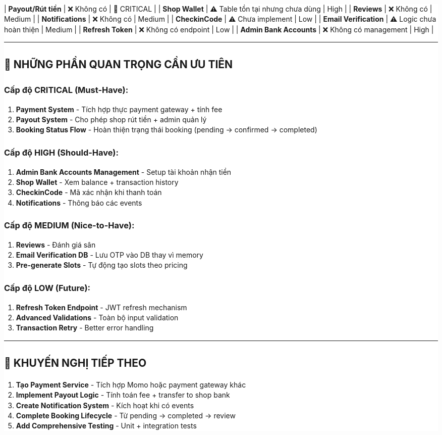| **Payout/Rút tiền** | ❌ Không có | 🔴 CRITICAL |
| **Shop Wallet** | ⚠️ Table tồn tại nhưng chưa dùng | High |
| **Reviews** | ❌ Không có | Medium |
| **Notifications** | ❌ Không có | Medium |
| **CheckinCode** | ⚠️ Chưa implement | Low |
| **Email Verification** | ⚠️ Logic chưa hoàn thiện | Medium |
| **Refresh Token** | ❌ Không có endpoint | Low |
| **Admin Bank Accounts** | ❌ Không có management | High |

---

## 🔴 NHỮNG PHẦN QUAN TRỌNG CẦN ƯU TIÊN

### Cấp độ CRITICAL (Must-Have):
1. **Payment System** - Tích hợp thực payment gateway + tính fee
2. **Payout System** - Cho phép shop rút tiền + admin quản lý
3. **Booking Status Flow** - Hoàn thiện trạng thái booking (pending → confirmed → completed)

### Cấp độ HIGH (Should-Have):
1. **Admin Bank Accounts Management** - Setup tài khoản nhận tiền
2. **Shop Wallet** - Xem balance + transaction history
3. **CheckinCode** - Mã xác nhận khi thanh toán
4. **Notifications** - Thông báo các events

### Cấp độ MEDIUM (Nice-to-Have):
1. **Reviews** - Đánh giá sân
2. **Email Verification DB** - Lưu OTP vào DB thay vì memory
3. **Pre-generate Slots** - Tự động tạo slots theo pricing

### Cấp độ LOW (Future):
1. **Refresh Token Endpoint** - JWT refresh mechanism
2. **Advanced Validations** - Toàn bộ input validation
3. **Transaction Retry** - Better error handling

---

## 🎯 KHUYẾN NGHỊ TIẾP THEO

1. **Tạo Payment Service** - Tích hợp Momo hoặc payment gateway khác
2. **Implement Payout Logic** - Tính toán fee + transfer to shop bank
3. **Create Notification System** - Kích hoạt khi có events
4. **Complete Booking Lifecycle** - Từ pending → completed → review
5. **Add Comprehensive Testing** - Unit + integration tests
